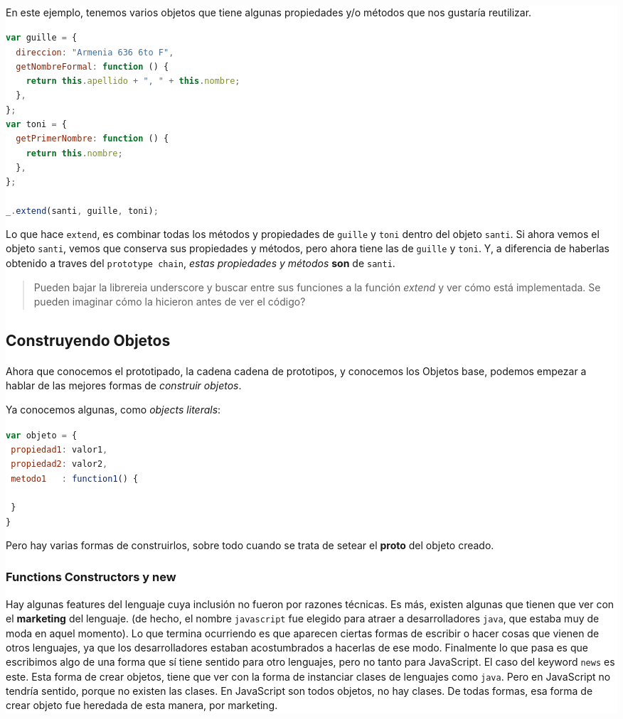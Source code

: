 En este ejemplo, tenemos varios objetos que tiene algunas propiedades y/o métodos que nos gustaría reutilizar.

```javascript
var guille = {
  direccion: "Armenia 636 6to F",
  getNombreFormal: function () {
    return this.apellido + ", " + this.nombre;
  },
};
var toni = {
  getPrimerNombre: function () {
    return this.nombre;
  },
};

_.extend(santi, guille, toni);
```

Lo que hace `extend`, es combinar todas los métodos y propiedades de `guille` y `toni` dentro del objeto `santi`. Si ahora vemos el objeto `santi`, vemos que conserva sus propiedades y métodos, pero ahora tiene las de `guille` y `toni`. Y, a diferencia de haberlas obtenido a traves del `prototype chain`, _estas propiedades y métodos_ **son** de `santi`.

> Pueden bajar la librereia underscore y buscar entre sus funciones a la función _extend_ y ver cómo está implementada. Se pueden imaginar cómo la hicieron antes de ver el código?

## Construyendo Objetos

Ahora que conocemos el prototipado, la cadena cadena de prototipos, y conocemos los Objetos base, podemos empezar a hablar de las mejores formas de _construir objetos_.

Ya conocemos algunas, como _objects literals_:

```javascript
var objeto = {
 propiedad1: valor1,
 propiedad2: valor2,
 metodo1   : function1() {

 }
}
```

Pero hay varias formas de construirlos, sobre todo cuando se trata de setear el **proto** del objeto creado.

### Functions Constructors y new

Hay algunas features del lenguaje cuya inclusión no fueron por razones técnicas. Es más, existen algunas que tienen que ver con el **marketing** del lenguaje. (de hecho, el nombre `javascript` fue elegido para atraer a desarrolladores `java`, que estaba muy de moda en aquel momento). Lo que termina ocurriendo es que aparecen ciertas formas de escribir o hacer cosas que vienen de otros lenguajes, ya que los desarrolladores estaban acostumbrados a hacerlas de ese modo. Finalmente lo que pasa es que escribimos algo de una forma que sí tiene sentido para otro lenguajes, pero no tanto para JavaScript. El caso del keyword `news` es este. Esta forma de crear objetos, tiene que ver con la forma de instanciar clases de lenguajes como `java`. Pero en JavaScript no tendría sentido, porque no existen las clases. En JavaScript son todos objetos, no hay clases. De todas formas, esa forma de crear objeto fue heredada de esta manera, por marketing.
